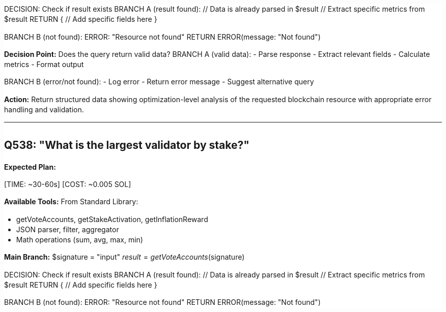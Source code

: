DECISION: Check if result exists
  BRANCH A (result found):
    // Data is already parsed in $result
    // Extract specific metrics from $result
    RETURN {
  // Add specific fields here
}

  BRANCH B (not found):
    ERROR: "Resource not found"
    RETURN ERROR(message: "Not found")


**Decision Point:** Does the query return valid data?
  BRANCH A (valid data):
    - Parse response
    - Extract relevant fields
    - Calculate metrics
    - Format output

  BRANCH B (error/not found):
    - Log error
    - Return error message
    - Suggest alternative query

**Action:**
Return structured data showing optimization-level analysis of the requested blockchain resource with appropriate error handling and validation.

---

## Q538: "What is the largest validator by stake?"

**Expected Plan:**

[TIME: ~30-60s] [COST: ~0.005 SOL]

**Available Tools:**
From Standard Library:
  - getVoteAccounts, getStakeActivation, getInflationReward
  - JSON parser, filter, aggregator
  - Math operations (sum, avg, max, min)

**Main Branch:**
$signature = "input"
$result = getVoteAccounts($signature)

DECISION: Check if result exists
  BRANCH A (result found):
    // Data is already parsed in $result
    // Extract specific metrics from $result
    RETURN {
  // Add specific fields here
}

  BRANCH B (not found):
    ERROR: "Resource not found"
    RETURN ERROR(message: "Not found")
